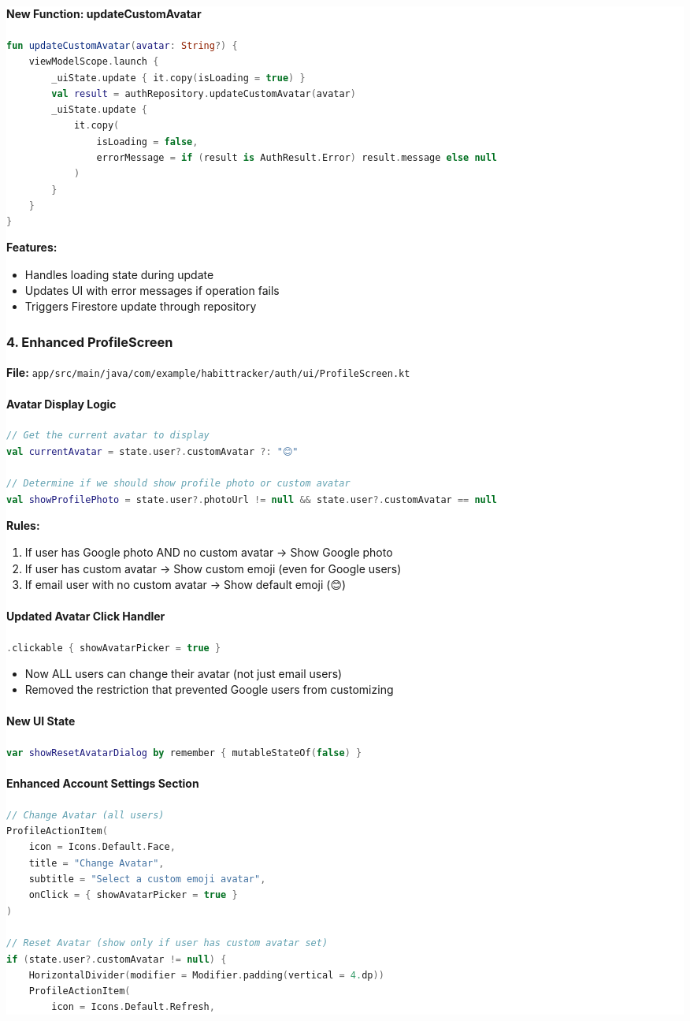 #### New Function: updateCustomAvatar
```kotlin
fun updateCustomAvatar(avatar: String?) {
    viewModelScope.launch {
        _uiState.update { it.copy(isLoading = true) }
        val result = authRepository.updateCustomAvatar(avatar)
        _uiState.update { 
            it.copy(
                isLoading = false,
                errorMessage = if (result is AuthResult.Error) result.message else null
            )
        }
    }
}
```

**Features:**
- Handles loading state during update
- Updates UI with error messages if operation fails
- Triggers Firestore update through repository

### 4. Enhanced ProfileScreen

**File:** `app/src/main/java/com/example/habittracker/auth/ui/ProfileScreen.kt`

#### Avatar Display Logic
```kotlin
// Get the current avatar to display
val currentAvatar = state.user?.customAvatar ?: "😊"

// Determine if we should show profile photo or custom avatar
val showProfilePhoto = state.user?.photoUrl != null && state.user?.customAvatar == null
```

**Rules:**
1. If user has Google photo AND no custom avatar → Show Google photo
2. If user has custom avatar → Show custom emoji (even for Google users)
3. If email user with no custom avatar → Show default emoji (😊)

#### Updated Avatar Click Handler
```kotlin
.clickable { showAvatarPicker = true }
```
- Now ALL users can change their avatar (not just email users)
- Removed the restriction that prevented Google users from customizing

#### New UI State
```kotlin
var showResetAvatarDialog by remember { mutableStateOf(false) }
```

#### Enhanced Account Settings Section
```kotlin
// Change Avatar (all users)
ProfileActionItem(
    icon = Icons.Default.Face,
    title = "Change Avatar",
    subtitle = "Select a custom emoji avatar",
    onClick = { showAvatarPicker = true }
)

// Reset Avatar (show only if user has custom avatar set)
if (state.user?.customAvatar != null) {
    HorizontalDivider(modifier = Modifier.padding(vertical = 4.dp))
    ProfileActionItem(
        icon = Icons.Default.Refresh,
```